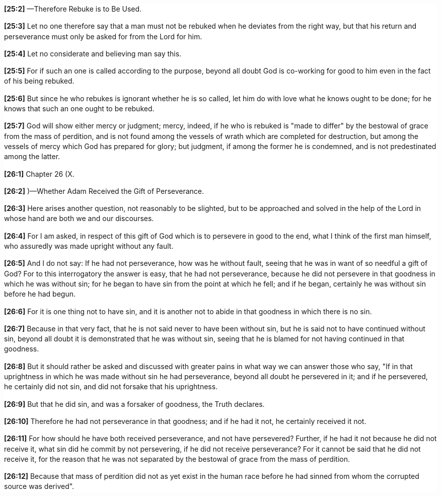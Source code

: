 **[25:2]** —Therefore Rebuke is to Be Used.

**[25:3]** Let no one therefore say that a man must not be rebuked when he deviates from the right way, but that his return and perseverance must only be asked for from the Lord for him.

**[25:4]** Let no considerate and believing man say this.

**[25:5]** For if such an one is called according to the purpose, beyond all doubt God is co-working for good to him even in the fact of his being rebuked.

**[25:6]** But since he who rebukes is ignorant whether he is so called, let him do with love what he knows ought to be done; for he knows that such an one ought to be rebuked.

**[25:7]** God will show either mercy or judgment; mercy, indeed, if he who is rebuked is "made to differ" by the bestowal of grace from the mass of perdition, and is not found among the vessels of wrath which are completed for destruction, but among the vessels of mercy which God has prepared for glory; but judgment, if among the former he is condemned, and is not predestinated among the latter.

**[26:1]** Chapter 26 (X.

**[26:2]** )—Whether Adam Received the Gift of Perseverance.

**[26:3]** Here arises another question, not reasonably to be slighted, but to be approached and solved in the help of the Lord in whose hand are both we and our discourses.

**[26:4]** For I am asked, in respect of this gift of God which is to persevere in good to the end, what I think of the first man himself, who assuredly was made upright without any fault.

**[26:5]** And I do not say: If he had not perseverance, how was he without fault, seeing that he was in want of so needful a gift of God? For to this interrogatory the answer is easy, that he had not perseverance, because he did not persevere in that goodness in which he was without sin; for he began to have sin from the point at which he fell; and if he began, certainly he was without sin before he had begun.

**[26:6]** For it is one thing not to have sin, and it is another not to abide in that goodness in which there is no sin.

**[26:7]** Because in that very fact, that he is not said never to have been without sin, but he is said not to have continued without sin, beyond all doubt it is demonstrated that he was without sin, seeing that he is blamed for not having continued in that goodness.

**[26:8]** But it should rather be asked and discussed with greater pains in what way we can answer those who say, "If in that uprightness in which he was made without sin he had perseverance, beyond all doubt he persevered in it; and if he persevered, he certainly did not sin, and did not forsake that his uprightness.

**[26:9]** But that he did sin, and was a forsaker of goodness, the Truth declares.

**[26:10]** Therefore he had not perseverance in that goodness; and if he had it not, he certainly received it not.

**[26:11]** For how should he have both received perseverance, and not have persevered? Further, if he had it not because he did not receive it, what sin did he commit by not persevering, if he did not receive perseverance? For it cannot be said that he did not receive it, for the reason that he was not separated by the bestowal of grace from the mass of perdition.

**[26:12]** Because that mass of perdition did not as yet exist in the human race before he had sinned from whom the corrupted source was derived".
